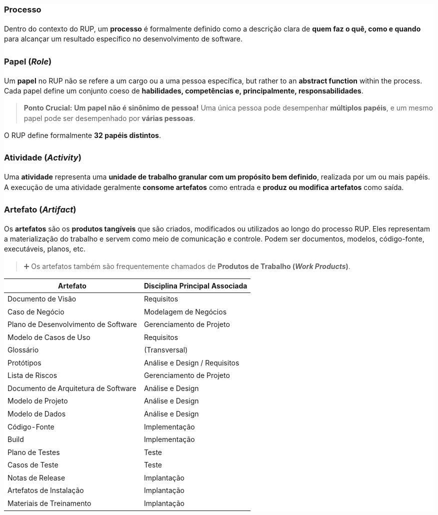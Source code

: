 ### Processo

Dentro do contexto do RUP, um **processo** é formalmente definido como a descrição clara de **quem faz o quê, como e quando** para alcançar um resultado específico no desenvolvimento de software.

### Papel (_Role_)

Um **papel** no RUP não se refere a um cargo ou a uma pessoa específica, but rather to an **abstract function** within the process. Cada papel define um conjunto coeso de **habilidades, competências e, principalmente, responsabilidades**.

> **Ponto Crucial:** **Um papel não é sinônimo de pessoa!** Uma única pessoa pode desempenhar **múltiplos papéis**, e um mesmo papel pode ser desempenhado por **várias pessoas**.

O RUP define formalmente **32 papéis distintos**.

### Atividade (_Activity_)

Uma **atividade** representa uma **unidade de trabalho granular com um propósito bem definido**, realizada por um ou mais papéis. A execução de uma atividade geralmente **consome artefatos** como entrada e **produz ou modifica artefatos** como saída.

### Artefato (_Artifact_)

Os **artefatos** são os **produtos tangíveis** que são criados, modificados ou utilizados ao longo do processo RUP. Eles representam a materialização do trabalho e servem como meio de comunicação e controle. Podem ser documentos, modelos, código-fonte, executáveis, planos, etc.

> ➕ Os artefatos também são frequentemente chamados de **Produtos de Trabalho (_Work Products_)**.

|**Artefato**|**Disciplina Principal Associada**|
|---|---|
|Documento de Visão|Requisitos|
|Caso de Negócio|Modelagem de Negócios|
|Plano de Desenvolvimento de Software|Gerenciamento de Projeto|
|Modelo de Casos de Uso|Requisitos|
|Glossário|(Transversal)|
|Protótipos|Análise e Design / Requisitos|
|Lista de Riscos|Gerenciamento de Projeto|
|Documento de Arquitetura de Software|Análise e Design|
|Modelo de Projeto|Análise e Design|
|Modelo de Dados|Análise e Design|
|Código-Fonte|Implementação|
|Build|Implementação|
|Plano de Testes|Teste|
|Casos de Teste|Teste|
|Notas de Release|Implantação|
|Artefatos de Instalação|Implantação|
|Materiais de Treinamento|Implantação|
